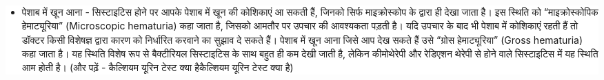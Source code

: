 - पेशाब में खून आना - सिस्टाइटिस होने पर आपके पेशाब में खून की कोशिकाएं आ सकती हैं, जिनको सिर्फ माइक्रोस्कोप के द्वारा ही देखा जाता है। इस स्थिति को “माइक्रोस्कोपिक हेमाट्यूरिया” (Microscopic hematuria) कहा जाता है, जिसको आमतौर पर उपचार की आवश्यकता पड़ती है। यदि उपचार के बाद भी पेशाब में कोशिकाएं रहती हैं तो डॉक्टर किसी विशेषज्ञ द्वारा कारण को निर्धारित करवाने का सुझाव दे सकते हैं। पेशाब में खून आना जिसे आप देख सकते हैं उसे “ग्रोस हेमाट्यूरिया” (Gross hematuria) कहा जाता है। यह स्थिति विशेष रूप से बैक्टीरियल सिस्टाइटिस के साथ बहुत ही कम देखी जाती है, लेकिन कीमोथेरेपी और रेडिएशन थेरेपी से होने वाले सिस्टाइटिस में यह स्थिति आम होती है।
(और पढ़ें - कैल्शियम यूरिन टेस्ट क्या हैकैल्शियम यूरिन टेस्ट क्या है)




